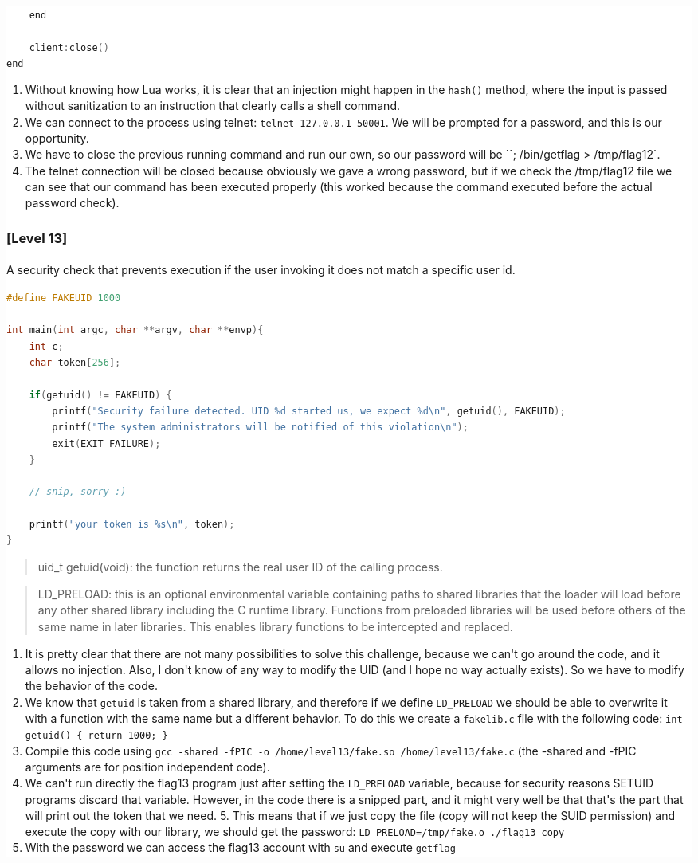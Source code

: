 ```c
    end

    client:close()
end
```

1. Without knowing how Lua works, it is clear that an injection might happen in the `hash()` method, where the input is passed without sanitization to an instruction that clearly calls a shell command.
2. We can connect to the process using telnet: `telnet 127.0.0.1 50001`. We will be prompted for a password, and this is our opportunity.
3. We have to close the previous running command and run our own, so our password will be ``; /bin/getflag > /tmp/flag12`.
4. The telnet connection will be closed because obviously we gave a wrong password, but if we check the /tmp/flag12 file we can see that our command has been executed properly (this worked because the command executed before the actual password check).

### [Level 13]
A security check that prevents execution if the user invoking it does not match a specific user id.

```c
#define FAKEUID 1000

int main(int argc, char **argv, char **envp){
    int c;
    char token[256];

    if(getuid() != FAKEUID) {
        printf("Security failure detected. UID %d started us, we expect %d\n", getuid(), FAKEUID);
        printf("The system administrators will be notified of this violation\n");
        exit(EXIT_FAILURE);
    }

    // snip, sorry :)

    printf("your token is %s\n", token);
}
```

> uid_t getuid(void): the function returns the real user ID of the calling process.

> LD_PRELOAD: this is an optional environmental variable containing paths to shared libraries that the loader will load before any other shared library including the C runtime library. Functions from preloaded libraries will be used before others of the same name in later libraries. This enables library functions to be intercepted and replaced. 

1. It is pretty clear that there are not many possibilities to solve this challenge, because we can't go around the code, and it allows no injection. Also, I don't know of any way to modify the UID (and I hope no way actually exists). So we have to modify the behavior of the code.
2. We know that `getuid` is taken from a shared library, and therefore if we define `LD_PRELOAD` we should be able to overwrite it with a function with the same name but a different behavior. To do this we create a `fakelib.c` file with the following code: `int getuid() { return 1000; }`
3. Compile this code using `gcc -shared -fPIC -o /home/level13/fake.so /home/level13/fake.c` (the -shared and -fPIC arguments are for position independent code).
4. We can't run directly the flag13 program just after setting the `LD_PRELOAD` variable, because for security reasons SETUID programs discard that variable. However, in the code there is a snipped part, and it might very well be that that's the part that will print out the token that we need. 5. This means that if we just copy the file (copy will not keep the SUID permission) and execute the copy with our library, we should get the password: `LD_PRELOAD=/tmp/fake.o ./flag13_copy`
6. With the password we can access the flag13 account with `su` and execute `getflag`
